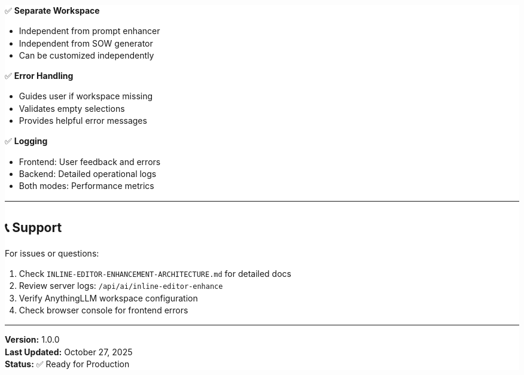 ✅ **Separate Workspace**
- Independent from prompt enhancer
- Independent from SOW generator
- Can be customized independently

✅ **Error Handling**
- Guides user if workspace missing
- Validates empty selections
- Provides helpful error messages

✅ **Logging**
- Frontend: User feedback and errors
- Backend: Detailed operational logs
- Both modes: Performance metrics

---

## 📞 Support

For issues or questions:
1. Check `INLINE-EDITOR-ENHANCEMENT-ARCHITECTURE.md` for detailed docs
2. Review server logs: `/api/ai/inline-editor-enhance`
3. Verify AnythingLLM workspace configuration
4. Check browser console for frontend errors

---

**Version:** 1.0.0  
**Last Updated:** October 27, 2025  
**Status:** ✅ Ready for Production
